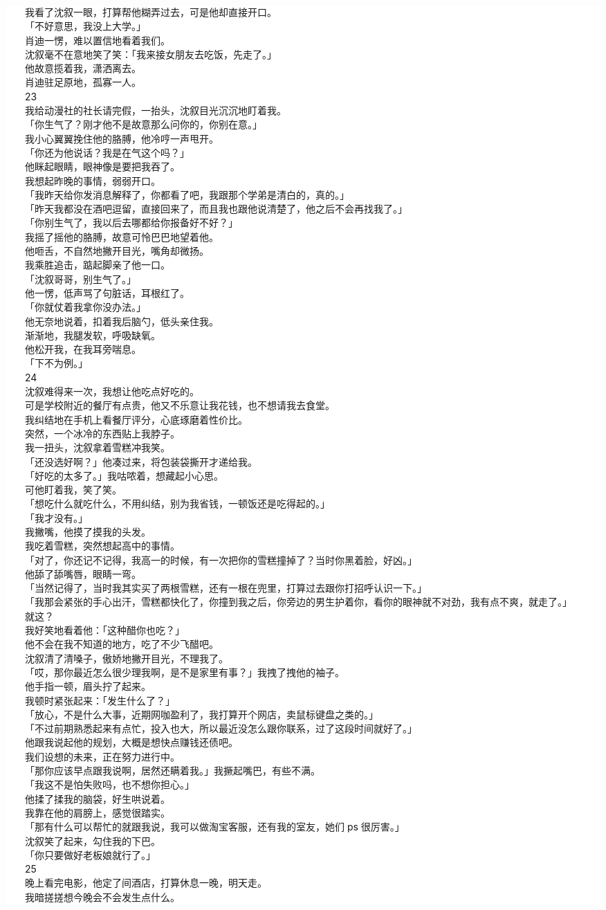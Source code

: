 &emsp;&emsp;我看了沈叙一眼，打算帮他糊弄过去，可是他却直接开口。  
&emsp;&emsp;「不好意思，我没上大学。」  
&emsp;&emsp;肖迪一愣，难以置信地看着我们。  
&emsp;&emsp;沈叙毫不在意地笑了笑：「我来接女朋友去吃饭，先走了。」  
&emsp;&emsp;他故意揽着我，潇洒离去。  
&emsp;&emsp;肖迪驻足原地，孤寡一人。  
&emsp;&emsp;23  
&emsp;&emsp;我给动漫社的社长请完假，一抬头，沈叙目光沉沉地盯着我。  
&emsp;&emsp;「你生气了？刚才他不是故意那么问你的，你别在意。」  
&emsp;&emsp;我小心翼翼挽住他的胳膊，他冷哼一声甩开。  
&emsp;&emsp;「你还为他说话？我是在气这个吗？」  
&emsp;&emsp;他眯起眼睛，眼神像是要把我吞了。  
&emsp;&emsp;我想起昨晚的事情，弱弱开口。  
&emsp;&emsp;「我昨天给你发消息解释了，你都看了吧，我跟那个学弟是清白的，真的。」  
&emsp;&emsp;「昨天我都没在酒吧逗留，直接回来了，而且我也跟他说清楚了，他之后不会再找我了。」  
&emsp;&emsp;「你别生气了，我以后去哪都给你报备好不好？」  
&emsp;&emsp;我摇了摇他的胳膊，故意可怜巴巴地望着他。  
&emsp;&emsp;他咂舌，不自然地撇开目光，嘴角却微扬。  
&emsp;&emsp;我乘胜追击，踮起脚亲了他一口。  
&emsp;&emsp;「沈叙哥哥，别生气了。」  
&emsp;&emsp;他一愣，低声骂了句脏话，耳根红了。  
&emsp;&emsp;「你就仗着我拿你没办法。」  
&emsp;&emsp;他无奈地说着，扣着我后脑勺，低头亲住我。  
&emsp;&emsp;渐渐地，我腿发软，呼吸缺氧。  
&emsp;&emsp;他松开我，在我耳旁喘息。  
&emsp;&emsp;「下不为例。」  
&emsp;&emsp;24  
&emsp;&emsp;沈叙难得来一次，我想让他吃点好吃的。  
&emsp;&emsp;可是学校附近的餐厅有点贵，他又不乐意让我花钱，也不想请我去食堂。  
&emsp;&emsp;我纠结地在手机上看餐厅评分，心底琢磨着性价比。  
&emsp;&emsp;突然，一个冰冷的东西贴上我脖子。  
&emsp;&emsp;我一扭头，沈叙拿着雪糕冲我笑。  
&emsp;&emsp;「还没选好啊？」他凑过来，将包装袋撕开才递给我。  
&emsp;&emsp;「好吃的太多了。」我咕哝着，想藏起小心思。  
&emsp;&emsp;可他盯着我，笑了笑。  
&emsp;&emsp;「想吃什么就吃什么，不用纠结，别为我省钱，一顿饭还是吃得起的。」  
&emsp;&emsp;「我才没有。」  
&emsp;&emsp;我撇嘴，他摸了摸我的头发。  
&emsp;&emsp;我吃着雪糕，突然想起高中的事情。  
&emsp;&emsp;「对了，你还记不记得，我高一的时候，有一次把你的雪糕撞掉了？当时你黑着脸，好凶。」  
&emsp;&emsp;他舔了舔嘴唇，眼睛一弯。  
&emsp;&emsp;「当然记得了，当时我其实买了两根雪糕，还有一根在兜里，打算过去跟你打招呼认识一下。」  
&emsp;&emsp;「我那会紧张的手心出汗，雪糕都快化了，你撞到我之后，你旁边的男生护着你，看你的眼神就不对劲，我有点不爽，就走了。」  
&emsp;&emsp;就这？  
&emsp;&emsp;我好笑地看着他：「这种醋你也吃？」  
&emsp;&emsp;他不会在我不知道的地方，吃了不少飞醋吧。  
&emsp;&emsp;沈叙清了清嗓子，傲娇地撇开目光，不理我了。  
&emsp;&emsp;「哎，那你最近怎么很少理我啊，是不是家里有事？」我拽了拽他的袖子。  
&emsp;&emsp;他手指一顿，眉头拧了起来。  
&emsp;&emsp;我顿时紧张起来：「发生什么了？」  
&emsp;&emsp;「放心，不是什么大事，近期网咖盈利了，我打算开个网店，卖鼠标键盘之类的。」  
&emsp;&emsp;「不过前期熟悉起来有点忙，投入也大，所以最近没怎么跟你联系，过了这段时间就好了。」  
&emsp;&emsp;他跟我说起他的规划，大概是想快点赚钱还债吧。  
&emsp;&emsp;我们设想的未来，正在努力进行中。  
&emsp;&emsp;「那你应该早点跟我说啊，居然还瞒着我。」我撅起嘴巴，有些不满。  
&emsp;&emsp;「我这不是怕失败吗，也不想你担心。」  
&emsp;&emsp;他揉了揉我的脑袋，好生哄说着。  
&emsp;&emsp;我靠在他的肩膀上，感觉很踏实。  
&emsp;&emsp;「那有什么可以帮忙的就跟我说，我可以做淘宝客服，还有我的室友，她们 ps 很厉害。」  
&emsp;&emsp;沈叙笑了起来，勾住我的下巴。  
&emsp;&emsp;「你只要做好老板娘就行了。」  
&emsp;&emsp;25  
&emsp;&emsp;晚上看完电影，他定了间酒店，打算休息一晚，明天走。  
&emsp;&emsp;我暗搓搓想今晚会不会发生点什么。  